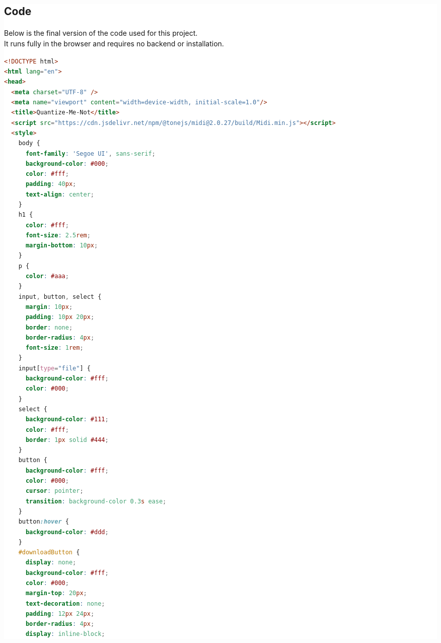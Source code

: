
## Code

Below is the final version of the code used for this project.  
It runs fully in the browser and requires no backend or installation.

```html
<!DOCTYPE html>
<html lang="en">
<head>
  <meta charset="UTF-8" />
  <meta name="viewport" content="width=device-width, initial-scale=1.0"/>
  <title>Quantize-Me-Not</title>
  <script src="https://cdn.jsdelivr.net/npm/@tonejs/midi@2.0.27/build/Midi.min.js"></script>
  <style>
    body {
      font-family: 'Segoe UI', sans-serif;
      background-color: #000;
      color: #fff;
      padding: 40px;
      text-align: center;
    }
    h1 {
      color: #fff;
      font-size: 2.5rem;
      margin-bottom: 10px;
    }
    p {
      color: #aaa;
    }
    input, button, select {
      margin: 10px;
      padding: 10px 20px;
      border: none;
      border-radius: 4px;
      font-size: 1rem;
    }
    input[type="file"] {
      background-color: #fff;
      color: #000;
    }
    select {
      background-color: #111;
      color: #fff;
      border: 1px solid #444;
    }
    button {
      background-color: #fff;
      color: #000;
      cursor: pointer;
      transition: background-color 0.3s ease;
    }
    button:hover {
      background-color: #ddd;
    }
    #downloadButton {
      display: none;
      background-color: #fff;
      color: #000;
      margin-top: 20px;
      text-decoration: none;
      padding: 12px 24px;
      border-radius: 4px;
      display: inline-block;
```